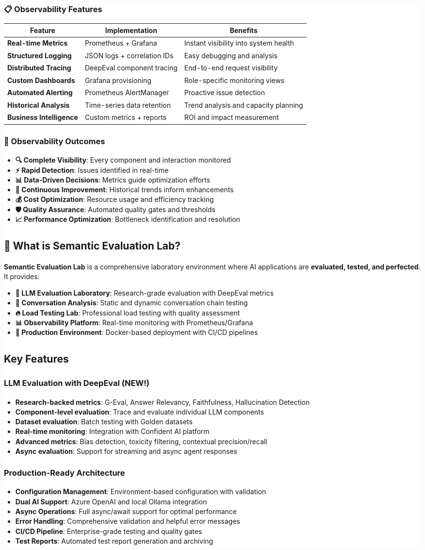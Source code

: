 ### **📋 Observability Features**

| Feature | Implementation | Benefits |
|---------|----------------|----------|
| **Real-time Metrics** | Prometheus + Grafana | Instant visibility into system health |
| **Structured Logging** | JSON logs + correlation IDs | Easy debugging and analysis |
| **Distributed Tracing** | DeepEval component tracing | End-to-end request visibility |
| **Custom Dashboards** | Grafana provisioning | Role-specific monitoring views |
| **Automated Alerting** | Prometheus AlertManager | Proactive issue detection |
| **Historical Analysis** | Time-series data retention | Trend analysis and capacity planning |
| **Business Intelligence** | Custom metrics + reports | ROI and impact measurement |

### **🎯 Observability Outcomes**

- **🔍 Complete Visibility**: Every component and interaction monitored
- **⚡ Rapid Detection**: Issues identified in real-time
- **📊 Data-Driven Decisions**: Metrics guide optimization efforts  
- **🔄 Continuous Improvement**: Historical trends inform enhancements
- **💰 Cost Optimization**: Resource usage and efficiency tracking
- **🛡️ Quality Assurance**: Automated quality gates and thresholds
- **📈 Performance Optimization**: Bottleneck identification and resolution

## 🧪 **What is Semantic Evaluation Lab?**

**Semantic Evaluation Lab** is a comprehensive laboratory environment where AI applications are **evaluated, tested, and perfected**. It provides:

- **🧪 LLM Evaluation Laboratory**: Research-grade evaluation with DeepEval metrics
- **🔬 Conversation Analysis**: Static and dynamic conversation chain testing  
- **🔥 Load Testing Lab**: Professional load testing with quality assessment
- **📊 Observability Platform**: Real-time monitoring with Prometheus/Grafana
- **🐳 Production Environment**: Docker-based deployment with CI/CD pipelines

## Key Features

### **LLM Evaluation with DeepEval** (NEW!)
- **Research-backed metrics**: G-Eval, Answer Relevancy, Faithfulness, Hallucination Detection
- **Component-level evaluation**: Trace and evaluate individual LLM components 
- **Dataset evaluation**: Batch testing with Golden datasets
- **Real-time monitoring**: Integration with Confident AI platform
- **Advanced metrics**: Bias detection, toxicity filtering, contextual precision/recall
- **Async evaluation**: Support for streaming and async agent responses

### Production-Ready Architecture
- **Configuration Management**: Environment-based configuration with validation
- **Dual AI Support**: Azure OpenAI and local Ollama integration
- **Async Operations**: Full async/await support for optimal performance
- **Error Handling**: Comprehensive validation and helpful error messages
- **CI/CD Pipeline**: Enterprise-grade testing and quality gates
- **Test Reports**: Automated test report generation and archiving
